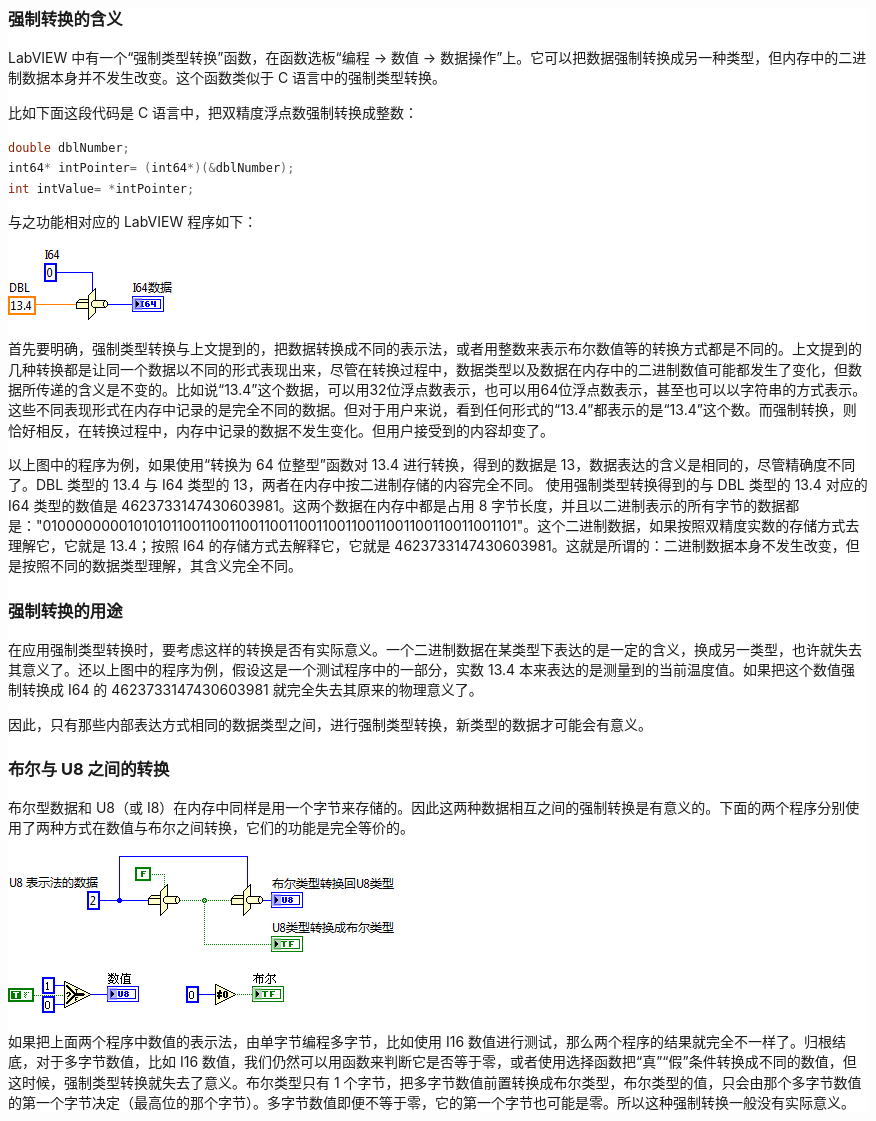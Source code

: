 ### 强制转换的含义

LabVIEW 中有一个“强制类型转换”函数，在函数选板“编程 -\> 数值 -\> 数据操作”上。它可以把数据强制转换成另一种类型，但内存中的二进制数据本身并不发生改变。这个函数类似于 C 语言中的强制类型转换。

比如下面这段代码是 C 语言中，把双精度浮点数强制转换成整数：
```cpp
double dblNumber;
int64* intPointer= (int64*)(&dblNumber);
int intValue= *intPointer;
```
与之功能相对应的 LabVIEW 程序如下：

![](images/image133.png "强制转换 DBL 至 I64 类型")

首先要明确，强制类型转换与上文提到的，把数据转换成不同的表示法，或者用整数来表示布尔数值等的转换方式都是不同的。上文提到的几种转换都是让同一个数据以不同的形式表现出来，尽管在转换过程中，数据类型以及数据在内存中的二进制数值可能都发生了变化，但数据所传递的含义是不变的。比如说“13.4”这个数据，可以用32位浮点数表示，也可以用64位浮点数表示，甚至也可以以字符串的方式表示。这些不同表现形式在内存中记录的是完全不同的数据。但对于用户来说，看到任何形式的“13.4”都表示的是“13.4”这个数。而强制转换，则恰好相反，在转换过程中，内存中记录的数据不发生变化。但用户接受到的内容却变了。

以上图中的程序为例，如果使用“转换为 64 位整型”函数对 13.4 进行转换，得到的数据是 13，数据表达的含义是相同的，尽管精确度不同了。DBL 类型的 13.4 与 I64 类型的 13，两者在内存中按二进制存储的内容完全不同。
使用强制类型转换得到的与 DBL 类型的 13.4 对应的 I64 类型的数值是 4623733147430603981。这两个数据在内存中都是占用 8 字节长度，并且以二进制表示的所有字节的数据都是："0100000000101010110011001100110011001100110011001100110011001101"。这个二进制数据，如果按照双精度实数的存储方式去理解它，它就是 13.4；按照 I64 的存储方式去解释它，它就是 4623733147430603981。这就是所谓的：二进制数据本身不发生改变，但是按照不同的数据类型理解，其含义完全不同。

### 强制转换的用途

在应用强制类型转换时，要考虑这样的转换是否有实际意义。一个二进制数据在某类型下表达的是一定的含义，换成另一类型，也许就失去其意义了。还以上图中的程序为例，假设这是一个测试程序中的一部分，实数 13.4 本来表达的是测量到的当前温度值。如果把这个数值强制转换成 I64 的 4623733147430603981 就完全失去其原来的物理意义了。

因此，只有那些内部表达方式相同的数据类型之间，进行强制类型转换，新类型的数据才可能会有意义。

### 布尔与 U8 之间的转换

布尔型数据和 U8（或 I8）在内存中同样是用一个字节来存储的。因此这两种数据相互之间的强制转换是有意义的。下面的两个程序分别使用了两种方式在数值与布尔之间转换，它们的功能是完全等价的。

![](images/image134.png "布尔与 U8 之间的转换")

![](images/image117.png "数值与布尔之间的转换")

如果把上面两个程序中数值的表示法，由单字节编程多字节，比如使用 I16 数值进行测试，那么两个程序的结果就完全不一样了。归根结底，对于多字节数值，比如 I16 数值，我们仍然可以用函数来判断它是否等于零，或者使用选择函数把“真”“假”条件转换成不同的数值，但这时候，强制类型转换就失去了意义。布尔类型只有 1 个字节，把多字节数值前置转换成布尔类型，布尔类型的值，只会由那个多字节数值的第一个字节决定（最高位的那个字节）。多字节数值即便不等于零，它的第一个字节也可能是零。所以这种强制转换一般没有实际意义。
